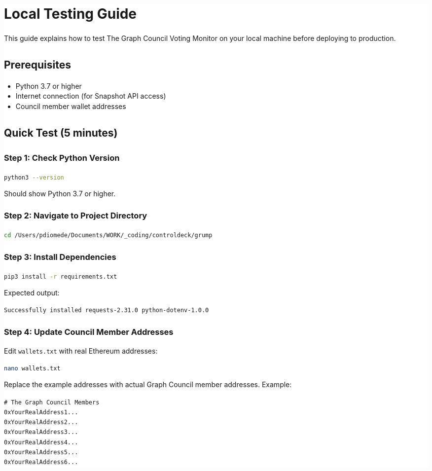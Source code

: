 # Local Testing Guide

This guide explains how to test The Graph Council Voting Monitor on your local machine before deploying to production.

## Prerequisites

- Python 3.7 or higher
- Internet connection (for Snapshot API access)
- Council member wallet addresses

## Quick Test (5 minutes)

### Step 1: Check Python Version

```bash
python3 --version
```

Should show Python 3.7 or higher.

### Step 2: Navigate to Project Directory

```bash
cd /Users/pdiomede/Documents/WORK/_coding/controldeck/grump
```

### Step 3: Install Dependencies

```bash
pip3 install -r requirements.txt
```

Expected output:
```
Successfully installed requests-2.31.0 python-dotenv-1.0.0
```

### Step 4: Update Council Member Addresses

Edit `wallets.txt` with real Ethereum addresses:

```bash
nano wallets.txt
```

Replace the example addresses with actual Graph Council member addresses. Example:
```
# The Graph Council Members
0xYourRealAddress1...
0xYourRealAddress2...
0xYourRealAddress3...
0xYourRealAddress4...
0xYourRealAddress5...
0xYourRealAddress6...
```
